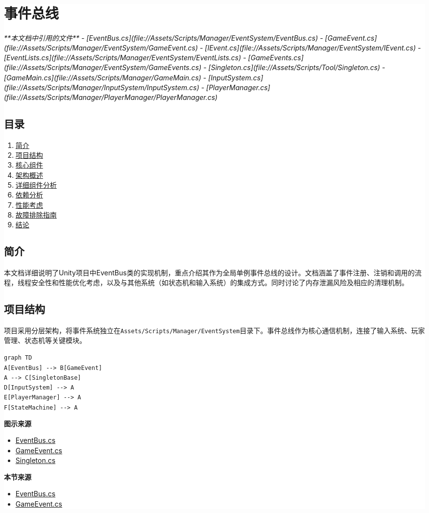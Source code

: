 # 事件总线

<cite>
**本文档中引用的文件**  
- [EventBus.cs](file://Assets/Scripts/Manager/EventSystem/EventBus.cs)
- [GameEvent.cs](file://Assets/Scripts/Manager/EventSystem/GameEvent.cs)
- [IEvent.cs](file://Assets/Scripts/Manager/EventSystem/IEvent.cs)
- [EventLists.cs](file://Assets/Scripts/Manager/EventSystem/EventLists.cs)
- [GameEvents.cs](file://Assets/Scripts/Manager/EventSystem/GameEvents.cs)
- [Singleton.cs](file://Assets/Scripts/Tool/Singleton.cs)
- [GameMain.cs](file://Assets/Scripts/Manager/GameMain.cs)
- [InputSystem.cs](file://Assets/Scripts/Manager/InputSystem/InputSystem.cs)
- [PlayerManager.cs](file://Assets/Scripts/Manager/PlayerManager/PlayerManager.cs)
</cite>

## 目录
1. [简介](#简介)
2. [项目结构](#项目结构)
3. [核心组件](#核心组件)
4. [架构概述](#架构概述)
5. [详细组件分析](#详细组件分析)
6. [依赖分析](#依赖分析)
7. [性能考虑](#性能考虑)
8. [故障排除指南](#故障排除指南)
9. [结论](#结论)

## 简介
本文档详细说明了Unity项目中EventBus类的实现机制，重点介绍其作为全局单例事件总线的设计。文档涵盖了事件注册、注销和调用的流程，线程安全性和性能优化考虑，以及与其他系统（如状态机和输入系统）的集成方式。同时讨论了内存泄漏风险及相应的清理机制。

## 项目结构
项目采用分层架构，将事件系统独立在`Assets/Scripts/Manager/EventSystem`目录下。事件总线作为核心通信机制，连接了输入系统、玩家管理、状态机等关键模块。

```mermaid
graph TD
A[EventBus] --> B[GameEvent]
A --> C[SingletonBase]
D[InputSystem] --> A
E[PlayerManager] --> A
F[StateMachine] --> A
```

**图示来源**  
- [EventBus.cs](file://Assets/Scripts/Manager/EventSystem/EventBus.cs#L1-L15)
- [GameEvent.cs](file://Assets/Scripts/Manager/EventSystem/GameEvent.cs#L1-L20)
- [Singleton.cs](file://Assets/Scripts/Tool/Singleton.cs#L1-L23)

**本节来源**  
- [EventBus.cs](file://Assets/Scripts/Manager/EventSystem/EventBus.cs#L1-L15)
- [GameEvent.cs](file://Assets/Scripts/Manager/EventSystem/GameEvent.cs#L1-L20)
